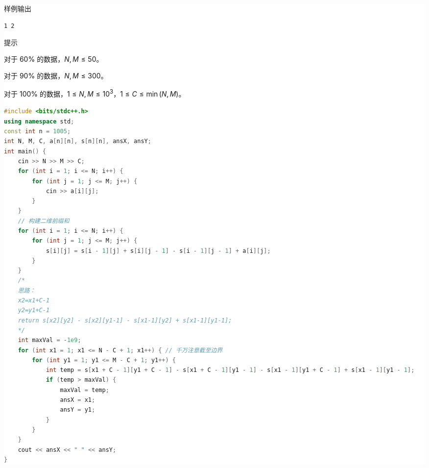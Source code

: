 样例输出 

```
1 2
```

提示

对于 $60\%$ 的数据，$N,M\le 50$。

对于 $90\%$ 的数据，$N,M\le 300$。

对于 $100\%$ 的数据，$1\le N,M\le 10^3$，$1\le C\le \min(N,M)$。

```c++
#include <bits/stdc++.h>
using namespace std;
const int n = 1005;
int N, M, C, a[n][n], s[n][n], ansX, ansY;
int main() {
    cin >> N >> M >> C;
    for (int i = 1; i <= N; i++) {
        for (int j = 1; j <= M; j++) {
            cin >> a[i][j];
        }
    }
    // 构建二维前缀和
    for (int i = 1; i <= N; i++) {
        for (int j = 1; j <= M; j++) {
            s[i][j] = s[i - 1][j] + s[i][j - 1] - s[i - 1][j - 1] + a[i][j];
        }
    }
    /*
    思路：
    x2=x1+C-1
    y2=y1+C-1
    return s[x2][y2] - s[x2][y1-1] - s[x1-1][y2] + s[x1-1][y1-1];
    */
    int maxVal = -1e9;
    for (int x1 = 1; x1 <= N - C + 1; x1++) { // 千万注意截至边界
        for (int y1 = 1; y1 <= M - C + 1; y1++) {
            int temp = s[x1 + C - 1][y1 + C - 1] - s[x1 + C - 1][y1 - 1] - s[x1 - 1][y1 + C - 1] + s[x1 - 1][y1 - 1];
            if (temp > maxVal) {
                maxVal = temp;
                ansX = x1;
                ansY = y1;
            }
        }
    }
    cout << ansX << " " << ansY;
}
```

